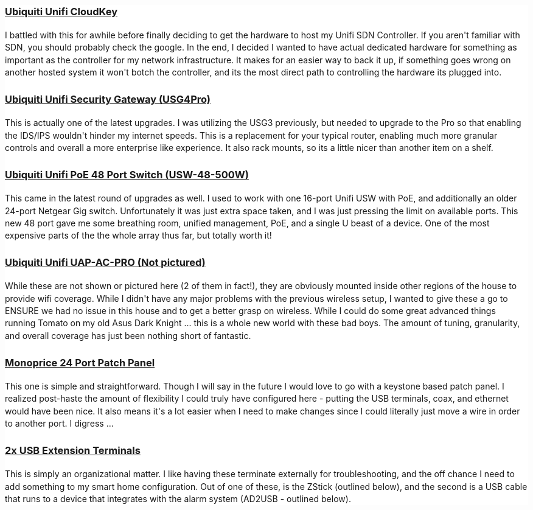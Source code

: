 ### [Ubiquiti Unifi CloudKey](https://amzn.to/2OtRmYT)

I battled with this for awhile before finally deciding to get the hardware to host my Unifi SDN Controller. If you aren't familiar with SDN, you should probably check the google. In the end, I decided I wanted to have actual dedicated hardware for something as important as the controller for my network infrastructure. It makes for an easier way to back it up, if something goes wrong on another hosted system it won't botch the controller, and its the most direct path to controlling the hardware its plugged into.

### [Ubiquiti Unifi Security Gateway (USG4Pro)](https://amzn.to/2LMYscB)

This is actually one of the latest upgrades. I was utilizing the USG3 previously, but needed to upgrade to the Pro so that enabling the IDS/IPS wouldn't hinder my internet speeds. This is a replacement for your typical router, enabling much more granular controls and overall a more enterprise like experience. It also rack mounts, so its a little nicer than another item on a shelf.

### [Ubiquiti Unifi PoE 48 Port Switch (USW-48-500W)](https://www.bhphotovideo.com/c/product/1091756-REG/ubiquiti_networks_us_48_500w_unifi_managed_poe.html?sts=pi)

This came in the latest round of upgrades as well. I used to work with one 16-port Unifi USW with PoE, and additionally an older 24-port Netgear Gig switch. Unfortunately it was just extra space taken, and I was just pressing the limit on available ports. This new 48 port gave me some breathing room, unified management, PoE, and a single U beast of a device. One of the most expensive parts of the the whole array thus far, but totally worth it!

### [Ubiquiti Unifi UAP-AC-PRO (Not pictured)](https://amzn.to/2NU8KFb)

While these are not shown or pictured here (2 of them in fact!), they are obviously mounted inside other regions of the house to provide wifi coverage. While I didn't have any major problems with the previous wireless setup, I wanted to give these a go to ENSURE we had no issue in this house and to get a better grasp on wireless. While I could do some great advanced things running Tomato on my old Asus Dark Knight ... this is a whole new world with these bad boys. The amount of tuning, granularity, and overall coverage has just been nothing short of fantastic.

### [Monoprice 24 Port Patch Panel](https://amzn.to/2LMUHnp)

This one is simple and straightforward. Though I will say in the future I would love to go with a keystone based patch panel. I realized post-haste the amount of flexibility I could truly have configured here - putting the USB terminals, coax, and ethernet would have been nice. It also means it's a lot easier when I need to make changes since I could literally just move a wire in order to another port. I digress ...

### [2x USB Extension Terminals](https://amzn.to/2LMV2GH)

This is simply an organizational matter. I like having these terminate externally for troubleshooting, and the off chance I need to add something to my smart home configuration. Out of one of these, is the ZStick (outlined below), and the second is a USB cable that runs to a device that integrates with the alarm system (AD2USB - outlined below).
